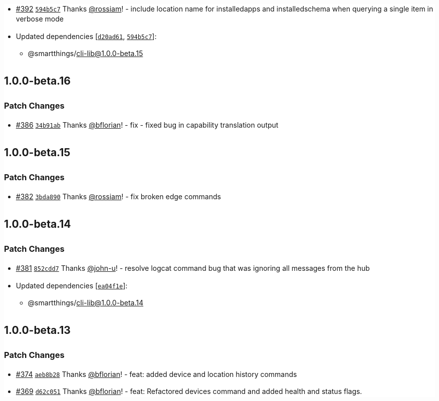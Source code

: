 * [#392](https://github.com/SmartThingsCommunity/smartthings-cli/pull/392) [`594b5c7`](https://github.com/SmartThingsCommunity/smartthings-cli/commit/594b5c73b3803e6f7f4e47fa175e5aee5df4f250) Thanks [@rossiam](https://github.com/rossiam)! - include location name for installedapps and installedschema when querying a single item in verbose mode

* Updated dependencies [[`d20ad61`](https://github.com/SmartThingsCommunity/smartthings-cli/commit/d20ad6198f663a5ecb04af1d80ccf42d10214fa9), [`594b5c7`](https://github.com/SmartThingsCommunity/smartthings-cli/commit/594b5c73b3803e6f7f4e47fa175e5aee5df4f250)]:
  - @smartthings/cli-lib@1.0.0-beta.15

## 1.0.0-beta.16

### Patch Changes

- [#386](https://github.com/SmartThingsCommunity/smartthings-cli/pull/386) [`34b91ab`](https://github.com/SmartThingsCommunity/smartthings-cli/commit/34b91ab734e7db8d27344ba4f95ab65091b1f161) Thanks [@bflorian](https://github.com/bflorian)! - fix - fixed bug in capability translation output

## 1.0.0-beta.15

### Patch Changes

- [#382](https://github.com/SmartThingsCommunity/smartthings-cli/pull/382) [`3bda890`](https://github.com/SmartThingsCommunity/smartthings-cli/commit/3bda89049474fe4137bfc75c4d7c6edd6ff79f02) Thanks [@rossiam](https://github.com/rossiam)! - fix broken edge commands

## 1.0.0-beta.14

### Patch Changes

- [#381](https://github.com/SmartThingsCommunity/smartthings-cli/pull/381) [`852cdd7`](https://github.com/SmartThingsCommunity/smartthings-cli/commit/852cdd748497f66628c6ef810a312594731efe48) Thanks [@john-u](https://github.com/john-u)! - resolve logcat command bug that was ignoring all messages from the hub

- Updated dependencies [[`ea04f1e`](https://github.com/SmartThingsCommunity/smartthings-cli/commit/ea04f1ed890201608f921979c0c3b3a647ce6e59)]:
  - @smartthings/cli-lib@1.0.0-beta.14

## 1.0.0-beta.13

### Patch Changes

- [#374](https://github.com/SmartThingsCommunity/smartthings-cli/pull/374) [`aeb8b28`](https://github.com/SmartThingsCommunity/smartthings-cli/commit/aeb8b2892ca4de80fd4335a7ed1e8af2ed5153c4) Thanks [@bflorian](https://github.com/bflorian)! - feat: added device and location history commands

* [#369](https://github.com/SmartThingsCommunity/smartthings-cli/pull/369) [`d62c051`](https://github.com/SmartThingsCommunity/smartthings-cli/commit/d62c0517d6947db55cd0c701e3c8ba194efaf201) Thanks [@bflorian](https://github.com/bflorian)! - feat: Refactored devices command and added health and status flags.
